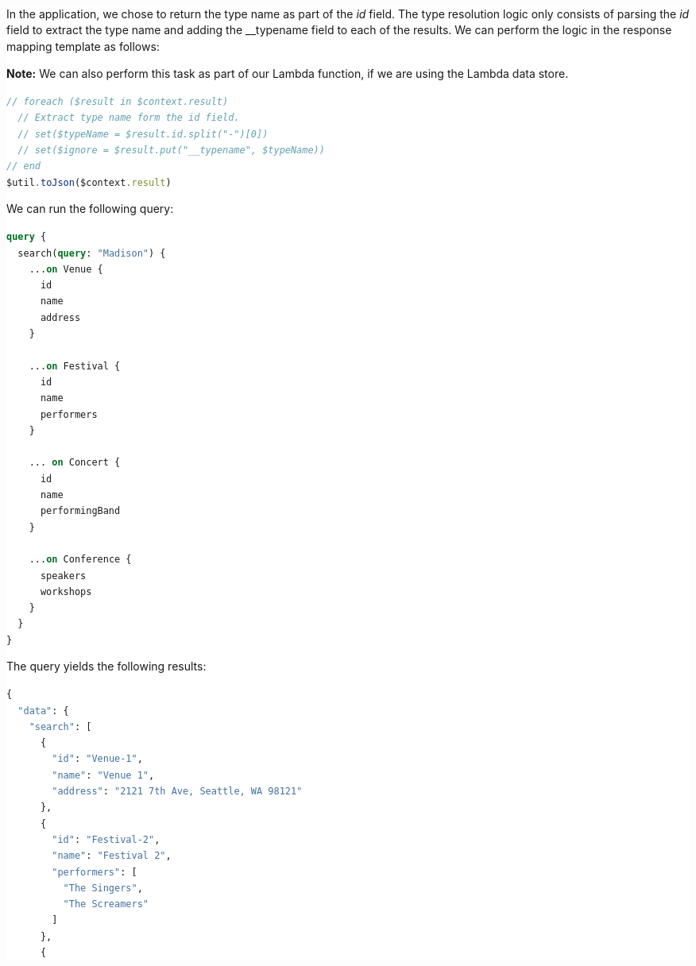 In the application, we chose to return the type name as part of the *id* field. The type resolution logic only consists of parsing the *id* field to extract the type name and adding the __typename field to each of the results. We can perform the logic in the response mapping template as follows:

**Note:** We can also perform this task as part of our Lambda function, if we are using the Lambda data store.

```javascript
// foreach ($result in $context.result)
  // Extract type name form the id field.
  // set($typeName = $result.id.split("-")[0])
  // set($ignore = $result.put("__typename", $typeName))
// end
$util.toJson($context.result)
```

We can run the following query:

```graphql
query {
  search(query: "Madison") {
    ...on Venue {
      id
      name
      address
    }

    ...on Festival {
      id
      name
      performers
    }

    ... on Concert {
      id
      name
      performingBand
    }

    ...on Conference {
      speakers
      workshops
    }
  }
}
```

The query yields the following results:

```graphql
{
  "data": {
    "search": [
      {
        "id": "Venue-1",
        "name": "Venue 1",
        "address": "2121 7th Ave, Seattle, WA 98121"
      },
      {
        "id": "Festival-2",
        "name": "Festival 2",
        "performers": [
          "The Singers",
          "The Screamers"
        ]
      },
      {
```